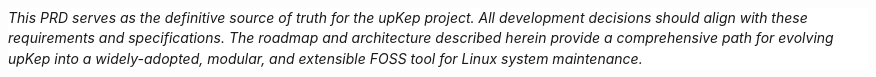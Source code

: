 *This PRD serves as the definitive source of truth for the upKep project. All development decisions should align with these requirements and specifications. The roadmap and architecture described herein provide a comprehensive path for evolving upKep into a widely-adopted, modular, and extensible FOSS tool for Linux system maintenance.* 